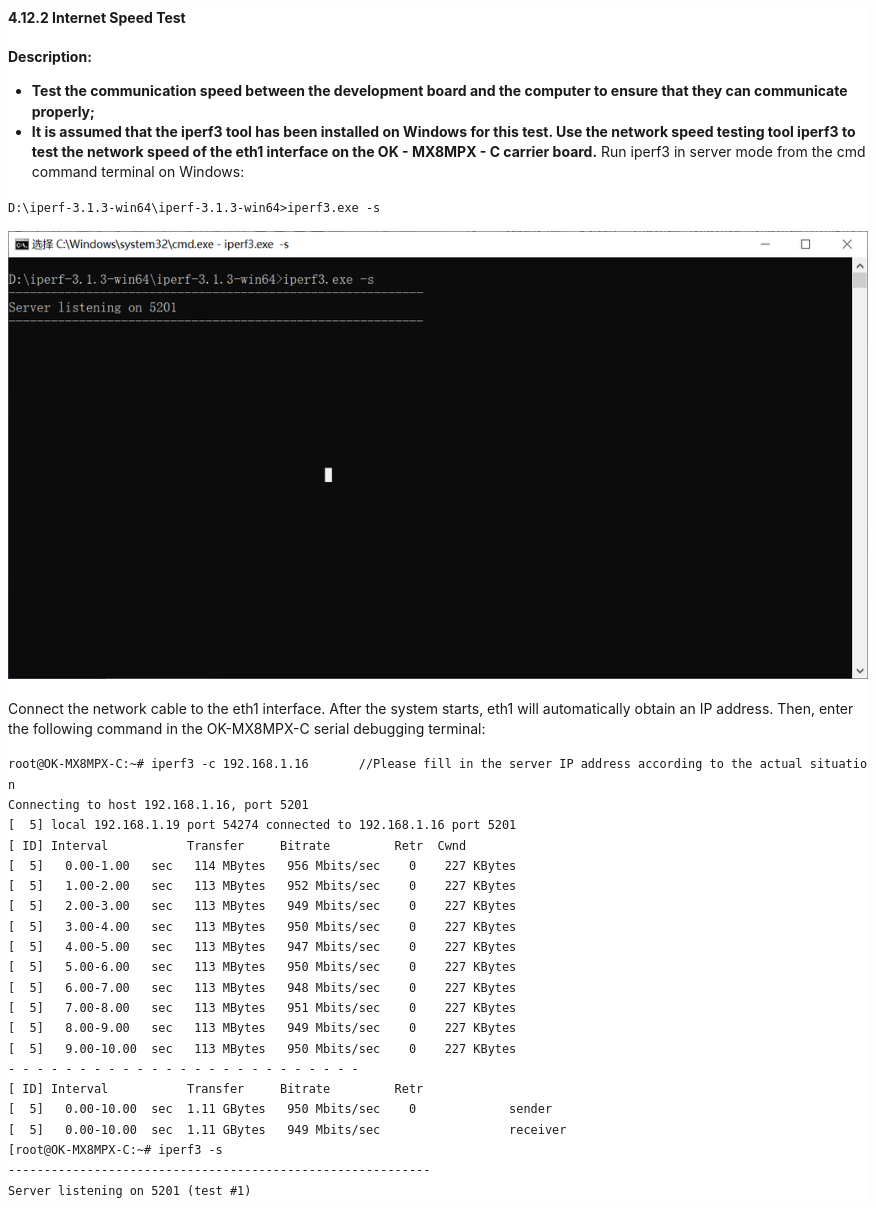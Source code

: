 #### 4.12.2  Internet Speed Test

**Description:**

+ **Test the communication speed between the development board and the computer to ensure that they can communicate properly;**
+ **It is assumed that the iperf3 tool has been installed on Windows for this test. Use the network speed testing tool iperf3 to test the network speed of the eth1 interface on the OK - MX8MPX - C carrier board.** 
Run iperf3 in server mode from the cmd command terminal on Windows:

```plain
D:\iperf-3.1.3-win64\iperf-3.1.3-win64>iperf3.exe -s
```

![Image](./images/OK-MX8MPQ-C_Linux6_1_36_User_Manual/1745908636101_5162ea38_5f80_4fcf_a6cc_97caf4a3b735.png)

Connect the network cable to the eth1 interface. After the system starts, eth1 will automatically obtain an IP address. Then, enter the following command in the OK-MX8MPX-C serial debugging terminal:

```plain
root@OK-MX8MPX-C:~# iperf3 -c 192.168.1.16       //Please fill in the server IP address according to the actual situation
Connecting to host 192.168.1.16, port 5201
[  5] local 192.168.1.19 port 54274 connected to 192.168.1.16 port 5201
[ ID] Interval           Transfer     Bitrate         Retr  Cwnd
[  5]   0.00-1.00   sec   114 MBytes   956 Mbits/sec    0    227 KBytes       
[  5]   1.00-2.00   sec   113 MBytes   952 Mbits/sec    0    227 KBytes       
[  5]   2.00-3.00   sec   113 MBytes   949 Mbits/sec    0    227 KBytes       
[  5]   3.00-4.00   sec   113 MBytes   950 Mbits/sec    0    227 KBytes       
[  5]   4.00-5.00   sec   113 MBytes   947 Mbits/sec    0    227 KBytes       
[  5]   5.00-6.00   sec   113 MBytes   950 Mbits/sec    0    227 KBytes       
[  5]   6.00-7.00   sec   113 MBytes   948 Mbits/sec    0    227 KBytes       
[  5]   7.00-8.00   sec   113 MBytes   951 Mbits/sec    0    227 KBytes       
[  5]   8.00-9.00   sec   113 MBytes   949 Mbits/sec    0    227 KBytes       
[  5]   9.00-10.00  sec   113 MBytes   950 Mbits/sec    0    227 KBytes       
- - - - - - - - - - - - - - - - - - - - - - - - -
[ ID] Interval           Transfer     Bitrate         Retr
[  5]   0.00-10.00  sec  1.11 GBytes   950 Mbits/sec    0             sender
[  5]   0.00-10.00  sec  1.11 GBytes   949 Mbits/sec                  receiver                 
[root@OK-MX8MPX-C:~# iperf3 -s
-----------------------------------------------------------
Server listening on 5201 (test #1)
```